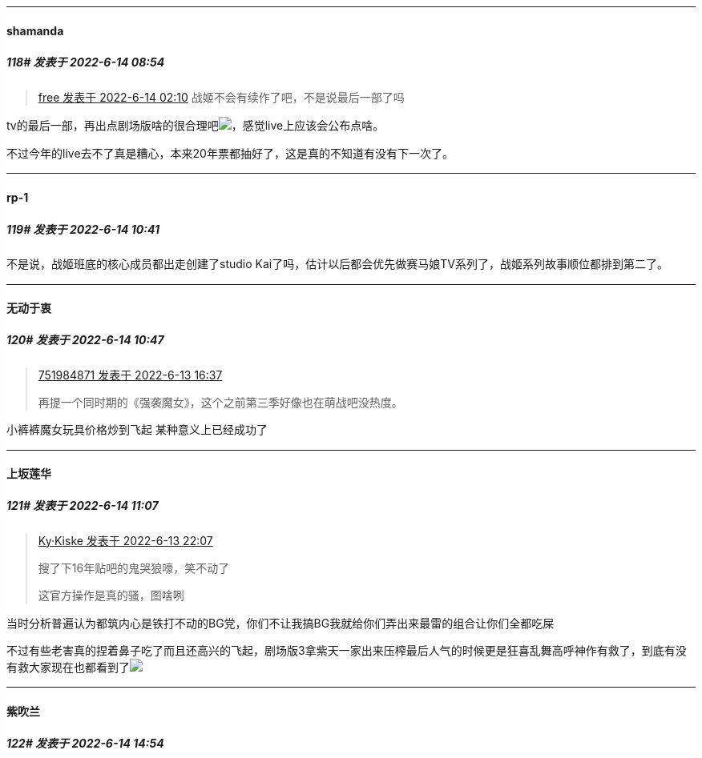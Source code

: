 

*****

####  shamanda  
##### 118#       发表于 2022-6-14 08:54

<blockquote><a href="httphttps://bbs.saraba1st.com/2b/forum.php?mod=redirect&amp;goto=findpost&amp;pid=56257253&amp;ptid=2075235" target="_blank">free 发表于 2022-6-14 02:10</a>
战姬不会有续作了吧，不是说最后一部了吗</blockquote>
tv的最后一部，再出点剧场版啥的很合理吧<img src="https://static.saraba1st.com/image/smiley/face2017/067.png" referrerpolicy="no-referrer">，感觉live上应该会公布点啥。

不过今年的live去不了真是糟心，本来20年票都抽好了，这是真的不知道有没有下一次了。



*****

####  rp-1  
##### 119#       发表于 2022-6-14 10:41

不是说，战姬班底的核心成员都出走创建了studio Kai了吗，估计以后都会优先做赛马娘TV系列了，战姬系列故事顺位都排到第二了。



*****

####  无动于衷  
##### 120#       发表于 2022-6-14 10:47

<blockquote><a href="httphttps://bbs.saraba1st.com/2b/forum.php?mod=redirect&amp;goto=findpost&amp;pid=56251201&amp;ptid=2075235" target="_blank">751984871 发表于 2022-6-13 16:37</a>

再提一个同时期的《强袭魔女》，这个之前第三季好像也在萌战吧没热度。</blockquote>
小裤裤魔女玩具价格炒到飞起 某种意义上已经成功了



*****

####  上坂莲华  
##### 121#       发表于 2022-6-14 11:07

<blockquote><a href="httphttps://bbs.saraba1st.com/2b/forum.php?mod=redirect&amp;goto=findpost&amp;pid=56255459&amp;ptid=2075235" target="_blank">Ky·Kiske 发表于 2022-6-13 22:07</a>

搜了下16年贴吧的鬼哭狼嚎，笑不动了

这官方操作是真的骚，图啥咧</blockquote>
当时分析普遍认为都筑内心是铁打不动的BG党，你们不让我搞BG我就给你们弄出来最雷的组合让你们全都吃屎

不过有些老害真的捏着鼻子吃了而且还高兴的飞起，剧场版3拿紫天一家出来压榨最后人气的时候更是狂喜乱舞高呼神作有救了，到底有没有救大家现在也都看到了<img src="https://static.saraba1st.com/image/smiley/face2017/067.png" referrerpolicy="no-referrer">



*****

####  紫吹兰  
##### 122#       发表于 2022-6-14 14:54

